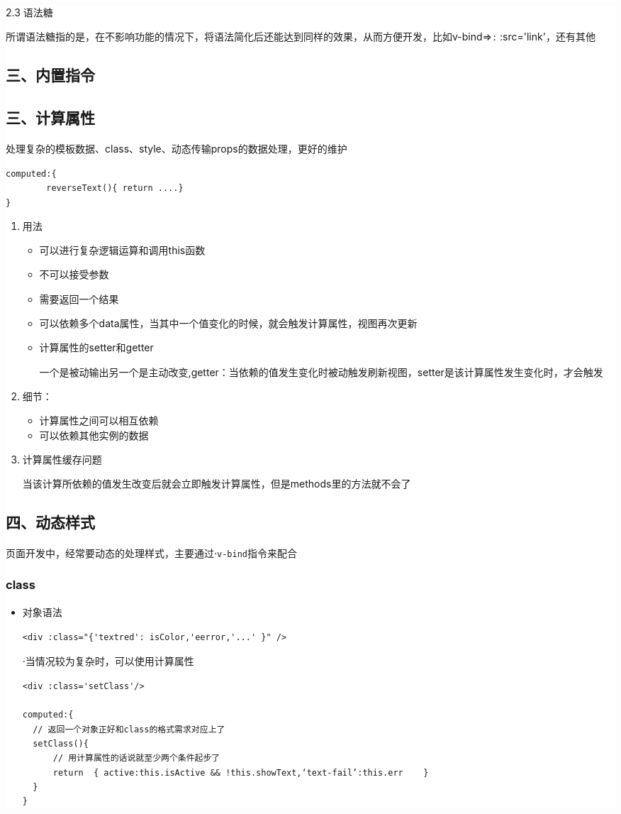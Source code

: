   2.3 语法糖

  所谓语法糖指的是，在不影响功能的情况下，将语法简化后还能达到同样的效果，从而方便开发，比如v-bind=>`:`  :src='link'，还有其他

## 三、内置指令





## 三、计算属性

处理复杂的模板数据、class、style、动态传输props的数据处理，更好的维护

```vue
computed:{
		reverseText(){ return ....}
}
```

1. 用法

   * 可以进行复杂逻辑运算和调用this函数

   * 不可以接受参数

   * 需要返回一个结果

   * 可以依赖多个data属性，当其中一个值变化的时候，就会触发计算属性，视图再次更新

   * 计算属性的setter和getter

     一个是被动输出另一个是主动改变,getter：当依赖的值发生变化时被动触发刷新视图，setter是该计算属性发生变化时，才会触发

2. 细节：

   * 计算属性之间可以相互依赖
   * 可以依赖其他实例的数据

3. 计算属性缓存问题

   当该计算所依赖的值发生改变后就会立即触发计算属性，但是methods里的方法就不会了

## 四、动态样式

页面开发中，经常要动态的处理样式，主要通过·`v-bind`指令来配合

### class

* 对象语法

  ```vue
  <div :class="{'textred': isColor,'eerror,'...' }" />
  ```

  ·当情况较为复杂时，可以使用计算属性

  ```vue
  <div :class='setClass'/>
  
  computed:{
  	// 返回一个对象正好和class的格式需求对应上了
  	setClass(){
  		// 用计算属性的话说就至少两个条件起步了
  		return  { active:this.isActive && !this.showText,‘text-fail’:this.err    } 
    }
  }
  ```
